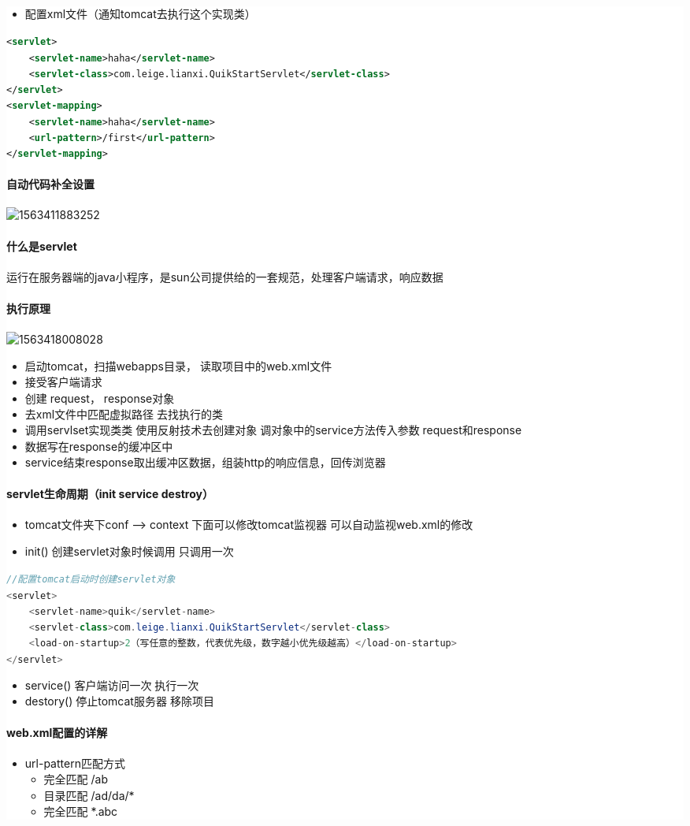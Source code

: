 

+ 配置xml文件（通知tomcat去执行这个实现类）

~~~~~~xml
<servlet>
    <servlet-name>haha</servlet-name>
    <servlet-class>com.leige.lianxi.QuikStartServlet</servlet-class>
</servlet>
<servlet-mapping>
    <servlet-name>haha</servlet-name>
    <url-pattern>/first</url-pattern>
</servlet-mapping>
~~~~~~

#### 自动代码补全设置

![1563411883252](C:\Users\Administrator\AppData\Roaming\Typora\typora-user-images\1563411883252.png)

#### 什么是servlet

运行在服务器端的java小程序，是sun公司提供给的一套规范，处理客户端请求，响应数据

#### 执行原理

![1563418008028](C:\Users\Administrator\AppData\Roaming\Typora\typora-user-images\1563418008028.png)

+ 启动tomcat，扫描webapps目录， 读取项目中的web.xml文件
+ 接受客户端请求
+ 创建 request， response对象
+ 去xml文件中匹配虚拟路径 去找执行的类
+ 调用servlset实现类类 使用反射技术去创建对象  调对象中的service方法传入参数 request和response 
+ 数据写在response的缓冲区中
+ service结束response取出缓冲区数据，组装http的响应信息，回传浏览器

#### servlet生命周期（init service  destroy）

+ tomcat文件夹下conf --> context  下面可以修改tomcat监视器  可以自动监视web.xml的修改  

+ init() 创建servlet对象时候调用 只调用一次

~~~~~~java
//配置tomcat启动时创建servlet对象
<servlet>
    <servlet-name>quik</servlet-name>
    <servlet-class>com.leige.lianxi.QuikStartServlet</servlet-class>
    <load-on-startup>2（写任意的整数，代表优先级，数字越小优先级越高）</load-on-startup>
</servlet>
~~~~~~

+ service()  客户端访问一次  执行一次
+ destory()  停止tomcat服务器      移除项目

#### web.xml配置的详解

+ url-pattern匹配方式
  + 完全匹配 /ab
  + 目录匹配 /ad/da/*
  + 完全匹配  *.abc

